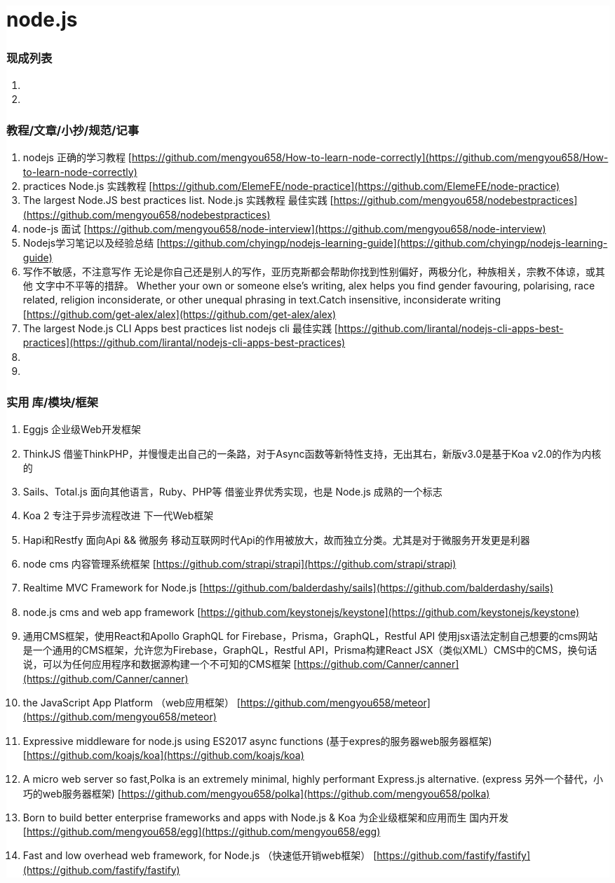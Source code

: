 # node.js

### 现成列表

1.
1.

### 教程/文章/小抄/规范/记事

1. nodejs 正确的学习教程
   [https://github.com/mengyou658/How-to-learn-node-correctly](https://github.com/mengyou658/How-to-learn-node-correctly)
1. practices Node.js 实践教程
   [https://github.com/ElemeFE/node-practice](https://github.com/ElemeFE/node-practice)
1. The largest Node.JS best practices list. Node.js 实践教程 最佳实践
   [https://github.com/mengyou658/nodebestpractices](https://github.com/mengyou658/nodebestpractices)
1. node-js 面试
   [https://github.com/mengyou658/node-interview](https://github.com/mengyou658/node-interview)
1. Nodejs学习笔记以及经验总结
   [https://github.com/chyingp/nodejs-learning-guide](https://github.com/chyingp/nodejs-learning-guide)
1. 写作不敏感，不注意写作 无论是你自己还是别人的写作，亚历克斯都会帮助你找到性别偏好，两极分化，种族相关，宗教不体谅，或其他 文字中不平等的措辞。 Whether your own or someone else’s writing,
   alex helps you find gender favouring, polarising, race related, religion inconsiderate, or other unequal phrasing in
   text.Catch insensitive, inconsiderate writing
   [https://github.com/get-alex/alex](https://github.com/get-alex/alex)
1. The largest Node.js CLI Apps best practices list nodejs cli 最佳实践
   [https://github.com/lirantal/nodejs-cli-apps-best-practices](https://github.com/lirantal/nodejs-cli-apps-best-practices)
1.
1.

### 实用 库/模块/框架

1. Eggjs 企业级Web开发框架
2. ThinkJS 借鉴ThinkPHP，并慢慢走出自己的一条路，对于Async函数等新特性支持，无出其右，新版v3.0是基于Koa v2.0的作为内核的
3. Sails、Total.js 面向其他语言，Ruby、PHP等 借鉴业界优秀实现，也是 Node.js 成熟的一个标志
4. Koa 2 专注于异步流程改进 下一代Web框架
5. Hapi和Restfy 面向Api && 微服务 移动互联网时代Api的作用被放大，故而独立分类。尤其是对于微服务开发更是利器

6. node cms 内容管理系统框架
   [https://github.com/strapi/strapi](https://github.com/strapi/strapi)
7. Realtime MVC Framework for Node.js
   [https://github.com/balderdashy/sails](https://github.com/balderdashy/sails)
8. node.js cms and web app framework
   [https://github.com/keystonejs/keystone](https://github.com/keystonejs/keystone)
9. 通用CMS框架，使用React和Apollo GraphQL for Firebase，Prisma，GraphQL，Restful API 使用jsx语法定制自己想要的cms网站
   是一个通用的CMS框架，允许您为Firebase，GraphQL，Restful API，Prisma构建React JSX（类似XML）CMS中的CMS，换句话说，可以为任何应用程序和数据源构建一个不可知的CMS框架
   [https://github.com/Canner/canner](https://github.com/Canner/canner)
10. the JavaScript App Platform （web应用框架）
    [https://github.com/mengyou658/meteor](https://github.com/mengyou658/meteor)
11. Expressive middleware for node.js using ES2017 async functions  (基于expres的服务器web服务器框架)
    [https://github.com/koajs/koa](https://github.com/koajs/koa)
12. A micro web server so fast,Polka is an extremely minimal, highly performant Express.js alternative.  (express
    另外一个替代，小巧的web服务器框架)
    [https://github.com/mengyou658/polka](https://github.com/mengyou658/polka)
13. Born to build better enterprise frameworks and apps with Node.js & Koa 为企业级框架和应用而生 国内开发
    [https://github.com/mengyou658/egg](https://github.com/mengyou658/egg)
14. Fast and low overhead web framework, for Node.js （快速低开销web框架）
    [https://github.com/fastify/fastify](https://github.com/fastify/fastify)